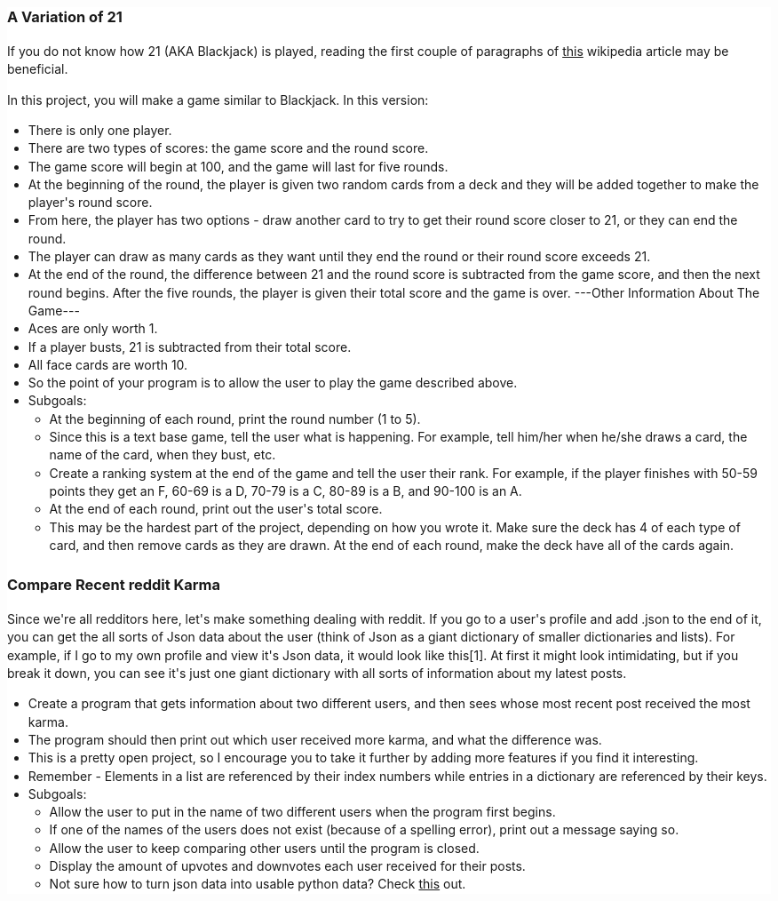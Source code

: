 ### A Variation of 21
If you do not know how 21 (AKA Blackjack) is played, reading the first couple of paragraphs of [this](https://en.wikipedia.org/wiki/Blackjack) wikipedia article may be beneficial.

In this project, you will make a game similar to Blackjack. In this version:
- There is only one player.
- There are two types of scores: the game score and the round score.
- The game score will begin at 100, and the game will last for five rounds.
- At the beginning of the round, the player is given two random cards from a deck and they will be added together to make the player's round score.
- From here, the player has two options - draw another card to try to get their round score closer to 21, or they can end the round.
- The player can draw as many cards as they want until they end the round or their round score exceeds 21.
- At the end of the round, the difference between 21 and the round score is subtracted from the game score, and then the next round begins. After the five rounds, the player is given their total score and the game is over.
---Other Information About The Game---
- Aces are only worth 1.
- If a player busts, 21 is subtracted from their total score.
- All face cards are worth 10.
- So the point of your program is to allow the user to play the game described above.
- Subgoals:
  - At the beginning of each round, print the round number (1 to 5).
  - Since this is a text base game, tell the user what is happening. For example, tell him/her when he/she draws a card, the name of the card, when they bust, etc.
  - Create a ranking system at the end of the game and tell the user their rank. For example, if the player finishes with 50-59 points they get an F, 60-69 is a D, 70-79 is a C, 80-89 is a B, and 90-100 is an A.
  - At the end of each round, print out the user's total score.
  - This may be the hardest part of the project, depending on how you wrote it. Make sure the deck has 4 of each type of card, and then remove cards as they are drawn. At the end of each round, make the deck have all of the cards again.

### Compare Recent reddit Karma
Since we're all redditors here, let's make something dealing with reddit. If you go to a user's profile and add .json to the end of it, you can get the all sorts of Json data about the user (think of Json as a giant dictionary of smaller dictionaries and lists). For example, if I go to my own profile and view it's Json data, it would look like this[1]. At first it might look intimidating, but if you break it down, you can see it's just one giant dictionary with all sorts of information about my latest posts.
- Create a program that gets information about two different users, and then sees whose most recent post received the most karma.
- The program should then print out which user received more karma, and what the difference was.
- This is a pretty open project, so I encourage you to take it further by adding more features if you find it interesting.
- Remember - Elements in a list are referenced by their index numbers while entries in a dictionary are referenced by their keys.
- Subgoals:
  - Allow the user to put in the name of two different users when the program first begins.
  - If one of the names of the users does not exist (because of a spelling error), print out a message saying so.
  - Allow the user to keep comparing other users until the program is closed.
  - Display the amount of upvotes and downvotes each user received for their posts.
  - Not sure how to turn json data into usable python data? Check [this](http://www.pythonforbeginners.com/python-on-the-web/parse-json-objects-in-python/) out.
